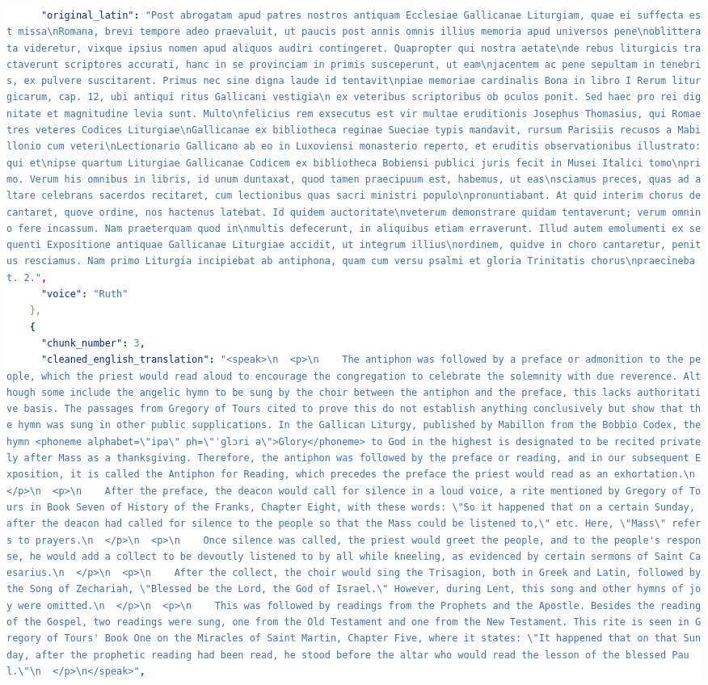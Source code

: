 ```yaml
      "original_latin": "Post abrogatam apud patres nostros antiquam Ecclesiae Gallicanae Liturgiam, quae ei suffecta est missa\nRomana, brevi tempore adeo praevaluit, ut paucis post annis omnis illius memoria apud universos pene\noblitterata videretur, vixque ipsius nomen apud aliquos audiri contingeret. Quapropter qui nostra aetate\nde rebus liturgicis tractaverunt scriptores accurati, hanc in se provinciam in primis susceperunt, ut eam\njacentem ac pene sepultam in tenebris, ex pulvere suscitarent. Primus nec sine digna laude id tentavit\npiae memoriae cardinalis Bona in libro I Rerum liturgicarum, cap. 12, ubi antiqui ritus Gallicani vestigia\n ex veteribus scriptoribus ob oculos ponit. Sed haec pro rei dignitate et magnitudine levia sunt. Multo\nfelicius rem exsecutus est vir multae eruditionis Josephus Thomasius, qui Romae tres veteres Codices Liturgiae\nGallicanae ex bibliotheca reginae Sueciae typis mandavit, rursum Parisiis recusos a Mabillonio cum veteri\nLectionario Gallicano ab eo in Luxoviensi monasterio reperto, et eruditis observationibus illustrato: qui et\nipse quartum Liturgiae Gallicanae Codicem ex bibliotheca Bobiensi publici juris fecit in Musei Italici tomo\nprimo. Verum his omnibus in libris, id unum duntaxat, quod tamen praecipuum est, habemus, ut eas\nsciamus preces, quas ad altare celebrans sacerdos recitaret, cum lectionibus quas sacri ministri populo\npronuntiabant. At quid interim chorus decantaret, quove ordine, nos hactenus latebat. Id quidem auctoritate\nveterum demonstrare quidam tentaverunt; verum omnino fere incassum. Nam praeterquam quod in\nmultis defecerunt, in aliquibus etiam erraverunt. Illud autem emolumenti ex sequenti Expositione antiquae Gallicanae Liturgiae accidit, ut integrum illius\nordinem, quidve in choro cantaretur, penitus resciamus. Nam primo Liturgia incipiebat ab antiphona, quam cum versu psalmi et gloria Trinitatis chorus\npraecinebat. 2.",
      "voice": "Ruth"
    },
    {
      "chunk_number": 3,
      "cleaned_english_translation": "<speak>\n  <p>\n    The antiphon was followed by a preface or admonition to the people, which the priest would read aloud to encourage the congregation to celebrate the solemnity with due reverence. Although some include the angelic hymn to be sung by the choir between the antiphon and the preface, this lacks authoritative basis. The passages from Gregory of Tours cited to prove this do not establish anything conclusively but show that the hymn was sung in other public supplications. In the Gallican Liturgy, published by Mabillon from the Bobbio Codex, the hymn <phoneme alphabet=\"ipa\" ph=\"ˈɡlɔri ə\">Glory</phoneme> to God in the highest is designated to be recited privately after Mass as a thanksgiving. Therefore, the antiphon was followed by the preface or reading, and in our subsequent Exposition, it is called the Antiphon for Reading, which precedes the preface the priest would read as an exhortation.\n  </p>\n  <p>\n    After the preface, the deacon would call for silence in a loud voice, a rite mentioned by Gregory of Tours in Book Seven of History of the Franks, Chapter Eight, with these words: \"So it happened that on a certain Sunday, after the deacon had called for silence to the people so that the Mass could be listened to,\" etc. Here, \"Mass\" refers to prayers.\n  </p>\n  <p>\n    Once silence was called, the priest would greet the people, and to the people's response, he would add a collect to be devoutly listened to by all while kneeling, as evidenced by certain sermons of Saint Caesarius.\n  </p>\n  <p>\n    After the collect, the choir would sing the Trisagion, both in Greek and Latin, followed by the Song of Zechariah, \"Blessed be the Lord, the God of Israel.\" However, during Lent, this song and other hymns of joy were omitted.\n  </p>\n  <p>\n    This was followed by readings from the Prophets and the Apostle. Besides the reading of the Gospel, two readings were sung, one from the Old Testament and one from the New Testament. This rite is seen in Gregory of Tours' Book One on the Miracles of Saint Martin, Chapter Five, where it states: \"It happened that on that Sunday, after the prophetic reading had been read, he stood before the altar who would read the lesson of the blessed Paul.\"\n  </p>\n</speak>",
```